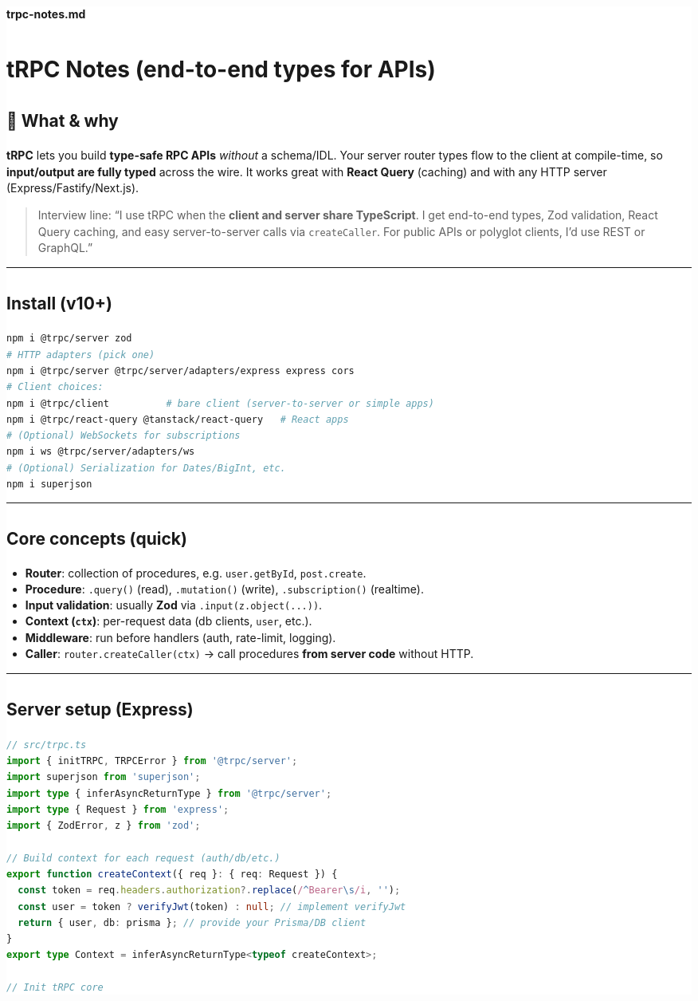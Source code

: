 **trpc-notes.md**

# tRPC Notes (end-to-end types for APIs)

## 📌 What & why

**tRPC** lets you build **type-safe RPC APIs** *without* a schema/IDL. Your server router types flow to the client at compile-time, so **input/output are fully typed** across the wire. It works great with **React Query** (caching) and with any HTTP server (Express/Fastify/Next.js).

> Interview line: “I use tRPC when the **client and server share TypeScript**. I get end-to-end types, Zod validation, React Query caching, and easy server-to-server calls via `createCaller`. For public APIs or polyglot clients, I’d use REST or GraphQL.”

------

## Install (v10+)

```bash
npm i @trpc/server zod
# HTTP adapters (pick one)
npm i @trpc/server @trpc/server/adapters/express express cors
# Client choices:
npm i @trpc/client          # bare client (server-to-server or simple apps)
npm i @trpc/react-query @tanstack/react-query   # React apps
# (Optional) WebSockets for subscriptions
npm i ws @trpc/server/adapters/ws
# (Optional) Serialization for Dates/BigInt, etc.
npm i superjson
```

------

## Core concepts (quick)

- **Router**: collection of procedures, e.g. `user.getById`, `post.create`.
- **Procedure**: `.query()` (read), `.mutation()` (write), `.subscription()` (realtime).
- **Input validation**: usually **Zod** via `.input(z.object(...))`.
- **Context (`ctx`)**: per-request data (db clients, `user`, etc.).
- **Middleware**: run before handlers (auth, rate-limit, logging).
- **Caller**: `router.createCaller(ctx)` → call procedures **from server code** without HTTP.

------

## Server setup (Express)

```ts
// src/trpc.ts
import { initTRPC, TRPCError } from '@trpc/server';
import superjson from 'superjson';
import type { inferAsyncReturnType } from '@trpc/server';
import type { Request } from 'express';
import { ZodError, z } from 'zod';

// Build context for each request (auth/db/etc.)
export function createContext({ req }: { req: Request }) {
  const token = req.headers.authorization?.replace(/^Bearer\s/i, '');
  const user = token ? verifyJwt(token) : null; // implement verifyJwt
  return { user, db: prisma }; // provide your Prisma/DB client
}
export type Context = inferAsyncReturnType<typeof createContext>;

// Init tRPC core
```